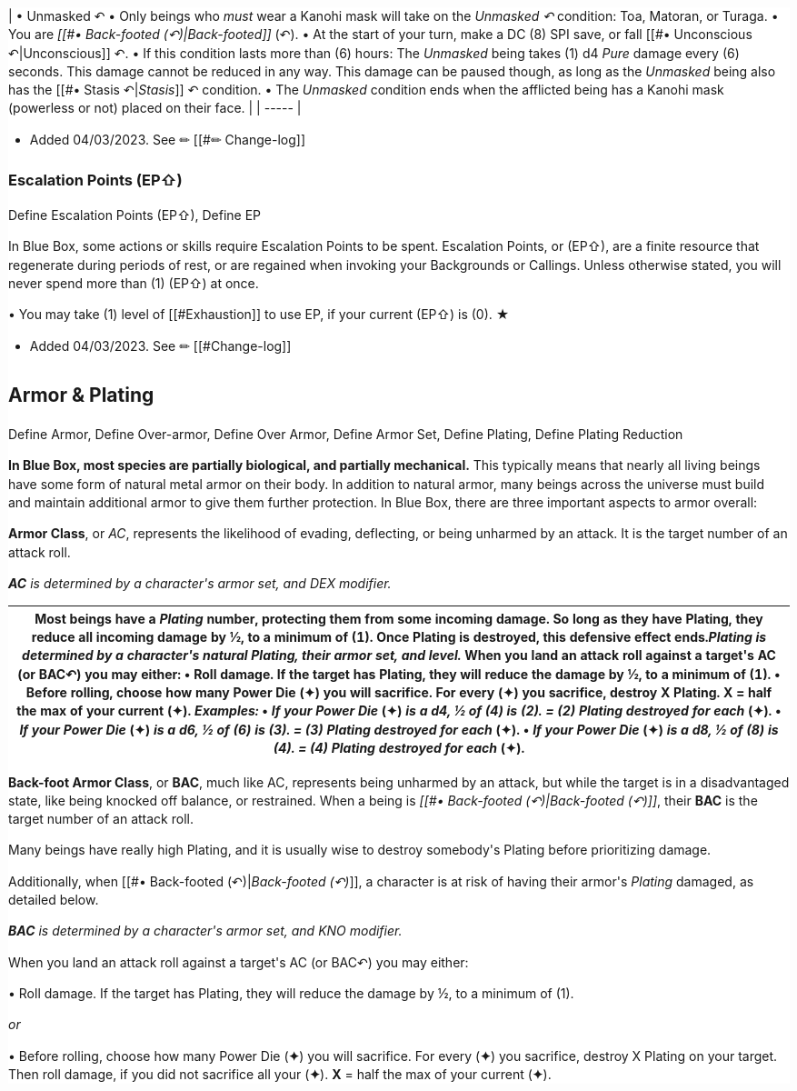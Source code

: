 | • Unmasked ↶ • Only beings who _must_ wear a Kanohi mask will take on the _Unmasked ↶_ condition: Toa, Matoran, or Turaga. • You are _[[#• Back-footed (↶)|Back-footed]]_ (↶). • At the start of your turn, make a DC (8) SPI save, or fall [[#• Unconscious ↶|Unconscious]] ↶. • If this condition lasts more than (6) hours: The _Unmasked_ being takes (1) d4 _Pure_ damage every (6) seconds. This damage cannot be reduced in any way. This damage can be paused though, as long as the _Unmasked_ being also has the [[#• Stasis ↶|_Stasis_]] ↶ condition. • The _Unmasked_ condition ends when the afflicted being has a Kanohi mask (powerless or not) placed on their face. | | ----- |

- Added 04/03/2023. See ✏ [[#✏ Change-log]]

### Escalation Points (EP⇧)

Define Escalation Points (EP⇧), Define EP

In Blue Box, some actions or skills require Escalation Points to be spent. Escalation Points, or (EP⇧), are a finite resource that regenerate during periods of rest, or are regained when invoking your Backgrounds or Callings. Unless otherwise stated, you will never spend more than (1) (EP⇧) at once.

• You may take (1) level of [[#Exhaustion]] to use EP, if your current (EP⇧) is (0). ★

- Added 04/03/2023. See ✏ [[#Change-log]]

## Armor & Plating

Define Armor, Define Over-armor, Define Over Armor, Define Armor Set, Define Plating, Define Plating Reduction

**In Blue Box, most species are partially biological, and partially mechanical.** This typically means that nearly all living beings have some form of natural metal armor on their body. In addition to natural armor, many beings across the universe must build and maintain additional armor to give them further protection. In Blue Box, there are three important aspects to armor overall:

**Armor Class**, or _AC_, represents the likelihood of evading, deflecting, or being unharmed by an attack. It is the target number of an attack roll.

_**AC** is determined by a character's armor set, and DEX modifier._

|Most beings have a _Plating_ number, protecting them from some incoming damage. So long as they have Plating, they reduce all incoming damage by ½, to a minimum of (1). Once Plating is destroyed, this defensive effect ends._Plating is determined by a character's natural Plating, their armor set, and level._ When you land an attack roll against a target's AC (or BAC↶) you may either: • Roll damage. If the target has Plating, they will reduce the damage by ½, to a minimum of (1). • Before rolling, choose how many Power Die (✦) you will sacrifice. For every (✦) you sacrifice, destroy X Plating. X = half the max of your current (✦). _Examples:_ • _If your Power Die_ (✦) _is a d4, ½ of (4) is (2). = (2) Plating destroyed for each_ (✦). • _If your Power Die_ (✦) _is a d6, ½ of (6) is (3). = (3) Plating destroyed for each_ (✦). • _If your Power Die_ (✦) _is a d8, ½ of (8) is (4). = (4) Plating destroyed for each_ (✦).|
|---|

**Back-foot Armor Class**, or **BAC**, much like AC, represents being unharmed by an attack, but while the target is in a disadvantaged state, like being knocked off balance, or restrained. When a being is _[[#• Back-footed (↶)|Back-footed (↶)]]_, their **BAC** is the target number of an attack roll.

Many beings have really high Plating, and it is usually wise to destroy somebody's Plating before prioritizing damage.

Additionally, when [[#• Back-footed (↶)|_Back-footed (↶)_]], a character is at risk of having their armor's _Plating_ damaged, as detailed below.

_**BAC** is determined by a character's armor set, and KNO modifier._

When you land an attack roll against a target's AC (or BAC↶) you may either:

• Roll damage. If the target has Plating, they will reduce the damage by ½, to a minimum of (1).

_or_

• Before rolling, choose how many Power Die (**✦**) you will sacrifice. For every (**✦**) you sacrifice, destroy X Plating on your target. Then roll damage, if you did not sacrifice all your (**✦**). **X** = half the max of your current (**✦**).
